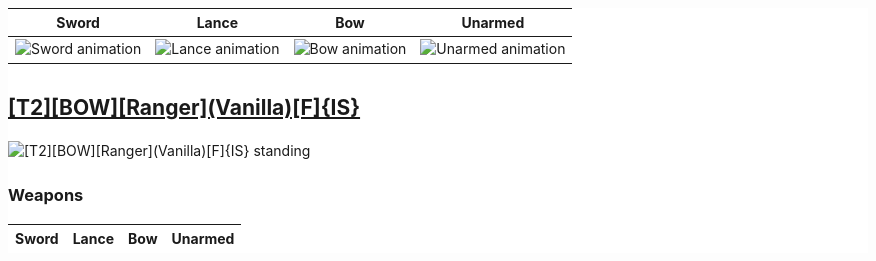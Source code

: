 
|Sword |Lance |Bow |Unarmed |
|  :---: | :---: | :---: | :---: |
| <img alt="Sword animation" src="../%5BT2%5D%5BBOW%5D%5BRanger%5D(Vanilla%20+Lance)%5BM%5D%7BIS,%20Skitty,%20Feaw%7D/1.%20Sword/Sword.gif" /> | <img alt="Lance animation" src="../%5BT2%5D%5BBOW%5D%5BRanger%5D(Vanilla%20+Lance)%5BM%5D%7BIS,%20Skitty,%20Feaw%7D/2.%20Lance%20%7BSkitty,%20Feaw%7D/Lance.gif" /> | <img alt="Bow animation" src="../%5BT2%5D%5BBOW%5D%5BRanger%5D(Vanilla%20+Lance)%5BM%5D%7BIS,%20Skitty,%20Feaw%7D/5.%20Bow/Bow.gif" /> | <img alt="Unarmed animation" src="../%5BT2%5D%5BBOW%5D%5BRanger%5D(Vanilla%20+Lance)%5BM%5D%7BIS,%20Skitty,%20Feaw%7D/8.%20Unarmed/Unarmed.gif" /> |


## [\[T2\]\[BOW\]\[Ranger\]\(Vanilla\)\[F\]{IS}](.../%5BT2%5D%5BBOW%5D%5BRanger%5D(Vanilla)%5BF%5D%7BIS%7D/%5BT2%5D%5BBOW%5D%5BRanger%5D(Vanilla)%5BF%5D%7BIS%7D)

<img src="../%5BT2%5D%5BBOW%5D%5BRanger%5D(Vanilla)%5BF%5D%7BIS%7D/1.%20Sword/Sword_000.png" alt="[T2][BOW][Ranger](Vanilla)[F]{IS} standing" />


### Weapons


|Sword |Lance |Bow |Unarmed |
|  :---: | :---: | :---: | :---: |
